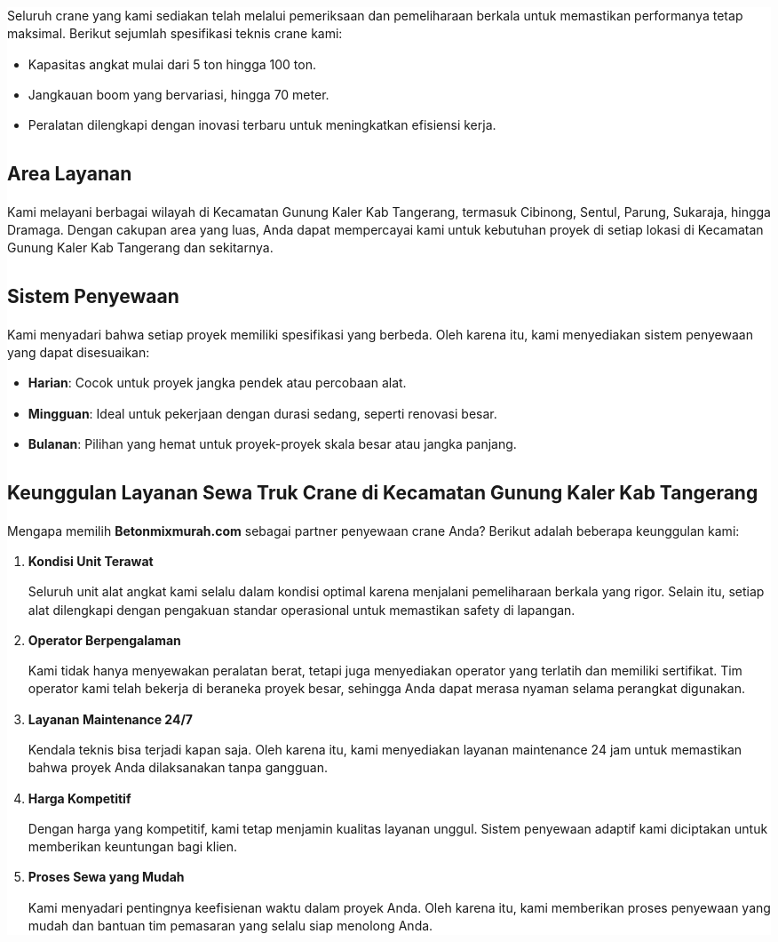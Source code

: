Seluruh crane yang kami sediakan telah melalui pemeriksaan dan pemeliharaan berkala untuk memastikan performanya tetap maksimal. Berikut sejumlah spesifikasi teknis crane kami:  

- Kapasitas angkat mulai dari 5 ton hingga 100 ton.  

- Jangkauan boom yang bervariasi, hingga 70 meter.  

- Peralatan dilengkapi dengan inovasi terbaru untuk meningkatkan efisiensi kerja.  

## Area Layanan  

Kami melayani berbagai wilayah di Kecamatan Gunung Kaler Kab Tangerang, termasuk Cibinong, Sentul, Parung, Sukaraja, hingga Dramaga. Dengan cakupan area yang luas, Anda dapat mempercayai kami untuk kebutuhan proyek di setiap lokasi di Kecamatan Gunung Kaler Kab Tangerang dan sekitarnya.  

## Sistem Penyewaan  

Kami menyadari bahwa setiap proyek memiliki spesifikasi yang berbeda. Oleh karena itu, kami menyediakan sistem penyewaan yang dapat disesuaikan:  

- **Harian**: Cocok untuk proyek jangka pendek atau percobaan alat.  

- **Mingguan**: Ideal untuk pekerjaan dengan durasi sedang, seperti renovasi besar.  

- **Bulanan**: Pilihan yang hemat untuk proyek-proyek skala besar atau jangka panjang.

## Keunggulan Layanan Sewa Truk Crane di Kecamatan Gunung Kaler Kab Tangerang 

Mengapa memilih **Betonmixmurah.com** sebagai partner penyewaan crane Anda? Berikut adalah beberapa keunggulan kami:  

1. **Kondisi Unit Terawat**  

   Seluruh unit alat angkat kami selalu dalam kondisi optimal karena menjalani pemeliharaan berkala yang rigor. Selain itu, setiap alat dilengkapi dengan pengakuan standar operasional untuk memastikan safety di lapangan.  

2. **Operator Berpengalaman**  

   Kami tidak hanya menyewakan peralatan berat, tetapi juga menyediakan operator yang terlatih dan memiliki sertifikat. Tim operator kami telah bekerja di beraneka proyek besar, sehingga Anda dapat merasa nyaman selama perangkat digunakan.  

3. **Layanan Maintenance 24/7**  

   Kendala teknis bisa terjadi kapan saja. Oleh karena itu, kami menyediakan layanan maintenance 24 jam untuk memastikan bahwa proyek Anda dilaksanakan tanpa gangguan.  

4. **Harga Kompetitif**  

   Dengan harga yang kompetitif, kami tetap menjamin kualitas layanan unggul. Sistem penyewaan adaptif kami diciptakan untuk memberikan keuntungan bagi klien.  

5. **Proses Sewa yang Mudah**  

   Kami menyadari pentingnya keefisienan waktu dalam proyek Anda. Oleh karena itu, kami memberikan proses penyewaan yang mudah dan bantuan tim pemasaran yang selalu siap menolong Anda.

